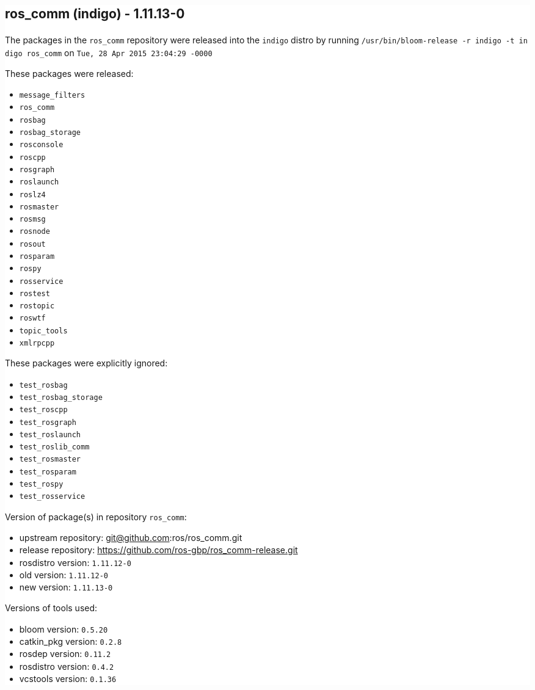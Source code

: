 
## ros_comm (indigo) - 1.11.13-0

The packages in the `ros_comm` repository were released into the `indigo` distro by running `/usr/bin/bloom-release -r indigo -t indigo ros_comm` on `Tue, 28 Apr 2015 23:04:29 -0000`

These packages were released:
- `message_filters`
- `ros_comm`
- `rosbag`
- `rosbag_storage`
- `rosconsole`
- `roscpp`
- `rosgraph`
- `roslaunch`
- `roslz4`
- `rosmaster`
- `rosmsg`
- `rosnode`
- `rosout`
- `rosparam`
- `rospy`
- `rosservice`
- `rostest`
- `rostopic`
- `roswtf`
- `topic_tools`
- `xmlrpcpp`

These packages were explicitly ignored:
- `test_rosbag`
- `test_rosbag_storage`
- `test_roscpp`
- `test_rosgraph`
- `test_roslaunch`
- `test_roslib_comm`
- `test_rosmaster`
- `test_rosparam`
- `test_rospy`
- `test_rosservice`

Version of package(s) in repository `ros_comm`:
- upstream repository: git@github.com:ros/ros_comm.git
- release repository: https://github.com/ros-gbp/ros_comm-release.git
- rosdistro version: `1.11.12-0`
- old version: `1.11.12-0`
- new version: `1.11.13-0`

Versions of tools used:
- bloom version: `0.5.20`
- catkin_pkg version: `0.2.8`
- rosdep version: `0.11.2`
- rosdistro version: `0.4.2`
- vcstools version: `0.1.36`
